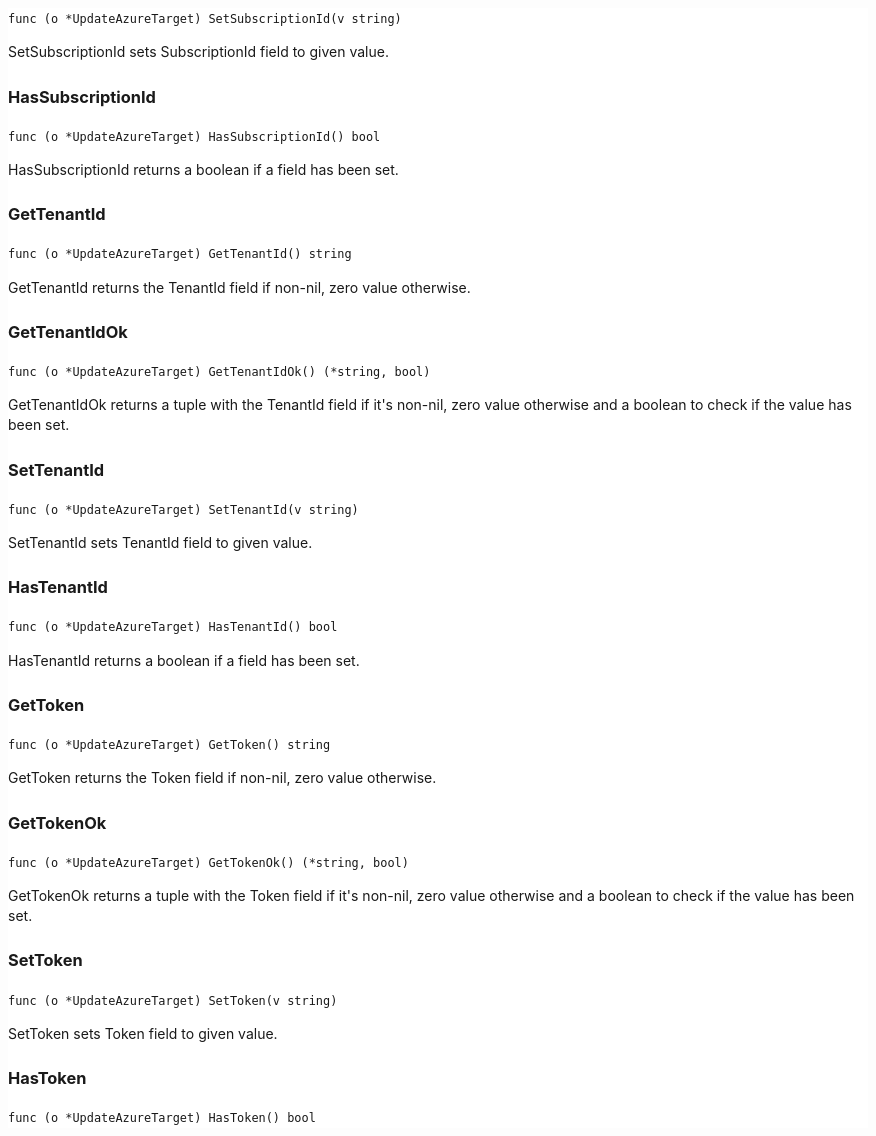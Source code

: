 `func (o *UpdateAzureTarget) SetSubscriptionId(v string)`

SetSubscriptionId sets SubscriptionId field to given value.

### HasSubscriptionId

`func (o *UpdateAzureTarget) HasSubscriptionId() bool`

HasSubscriptionId returns a boolean if a field has been set.

### GetTenantId

`func (o *UpdateAzureTarget) GetTenantId() string`

GetTenantId returns the TenantId field if non-nil, zero value otherwise.

### GetTenantIdOk

`func (o *UpdateAzureTarget) GetTenantIdOk() (*string, bool)`

GetTenantIdOk returns a tuple with the TenantId field if it's non-nil, zero value otherwise
and a boolean to check if the value has been set.

### SetTenantId

`func (o *UpdateAzureTarget) SetTenantId(v string)`

SetTenantId sets TenantId field to given value.

### HasTenantId

`func (o *UpdateAzureTarget) HasTenantId() bool`

HasTenantId returns a boolean if a field has been set.

### GetToken

`func (o *UpdateAzureTarget) GetToken() string`

GetToken returns the Token field if non-nil, zero value otherwise.

### GetTokenOk

`func (o *UpdateAzureTarget) GetTokenOk() (*string, bool)`

GetTokenOk returns a tuple with the Token field if it's non-nil, zero value otherwise
and a boolean to check if the value has been set.

### SetToken

`func (o *UpdateAzureTarget) SetToken(v string)`

SetToken sets Token field to given value.

### HasToken

`func (o *UpdateAzureTarget) HasToken() bool`
